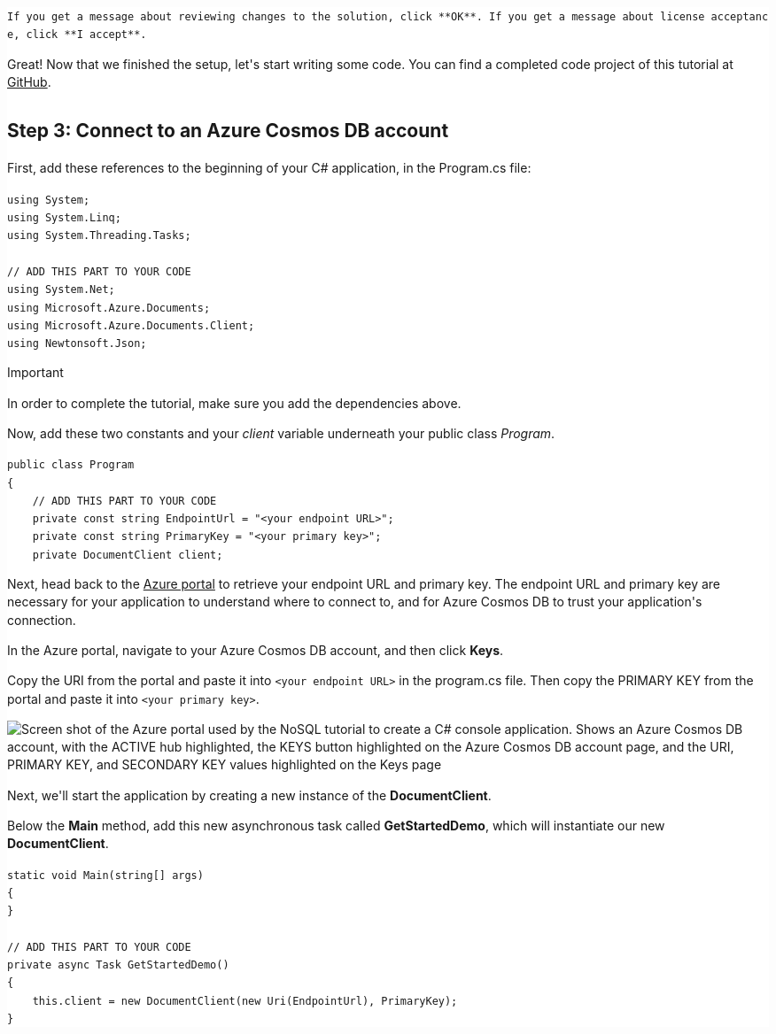     If you get a message about reviewing changes to the solution, click **OK**. If you get a message about license acceptance, click **I accept**.

Great! Now that we finished the setup, let's start writing some code. You can find a completed code project of this tutorial at [GitHub](https://github.com/Azure-Samples/documentdb-dotnet-getting-started/blob/master/src/Program.cs).

## <a id="Connect"></a>Step 3: Connect to an Azure Cosmos DB account
First, add these references to the beginning of your C# application, in the Program.cs file:

    using System;
    using System.Linq;
    using System.Threading.Tasks;

    // ADD THIS PART TO YOUR CODE
    using System.Net;
    using Microsoft.Azure.Documents;
    using Microsoft.Azure.Documents.Client;
    using Newtonsoft.Json;

> [!IMPORTANT]
> In order to complete the tutorial, make sure you add the dependencies above.
> 
> 

Now, add these two constants and your *client* variable underneath your public class *Program*.

    public class Program
    {
        // ADD THIS PART TO YOUR CODE
        private const string EndpointUrl = "<your endpoint URL>";
        private const string PrimaryKey = "<your primary key>";
        private DocumentClient client;

Next, head back to the [Azure portal](https://portal.azure.com) to retrieve your endpoint URL and primary key. The endpoint URL and primary key are necessary for your application to understand where to connect to, and for Azure Cosmos DB to trust your application's connection.

In the Azure portal, navigate to your Azure Cosmos DB account, and then click **Keys**.

Copy the URI from the portal and paste it into `<your endpoint URL>` in the program.cs file. Then copy the PRIMARY KEY from the portal and paste it into `<your primary key>`.

![Screen shot of the Azure portal used by the NoSQL tutorial to create a C# console application. Shows an Azure Cosmos DB account, with the ACTIVE hub highlighted, the KEYS button highlighted on the Azure Cosmos DB account page, and the URI, PRIMARY KEY, and SECONDARY KEY values highlighted on the Keys page][keys]

Next, we'll start the application by creating a new instance of the **DocumentClient**.

Below the **Main** method, add this new asynchronous task called **GetStartedDemo**, which will instantiate our new **DocumentClient**.

    static void Main(string[] args)
    {
    }

    // ADD THIS PART TO YOUR CODE
    private async Task GetStartedDemo()
    {
        this.client = new DocumentClient(new Uri(EndpointUrl), PrimaryKey);
    }


[keys]: media/sql-api-get-started/nosql-tutorial-keys.png
[cosmos-db-create-account]: create-sql-api-dotnet.md#create-account